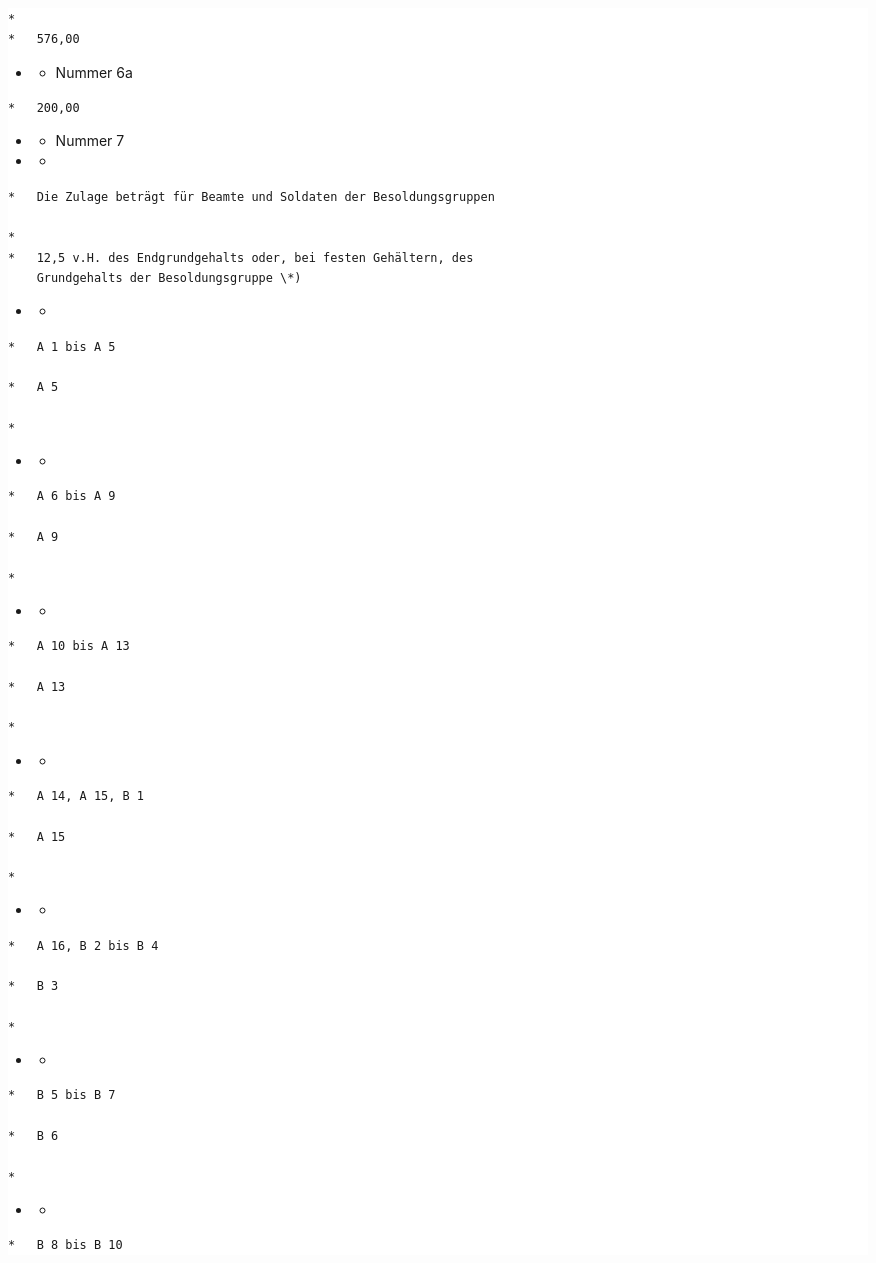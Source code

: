     *
    *   576,00


*    *   Nummer 6a

    *   200,00


*    *   Nummer 7


*    *
    *   Die Zulage beträgt für Beamte und Soldaten der Besoldungsgruppen

    *
    *   12,5 v.H. des Endgrundgehalts oder, bei festen Gehältern, des
        Grundgehalts der Besoldungsgruppe \*)


*    *
    *   A 1 bis A 5

    *   A 5

    *

*    *
    *   A 6 bis A 9

    *   A 9

    *

*    *
    *   A 10 bis A 13

    *   A 13

    *

*    *
    *   A 14, A 15, B 1

    *   A 15

    *

*    *
    *   A 16, B 2 bis B 4

    *   B 3

    *

*    *
    *   B 5 bis B 7

    *   B 6

    *

*    *
    *   B 8 bis B 10
